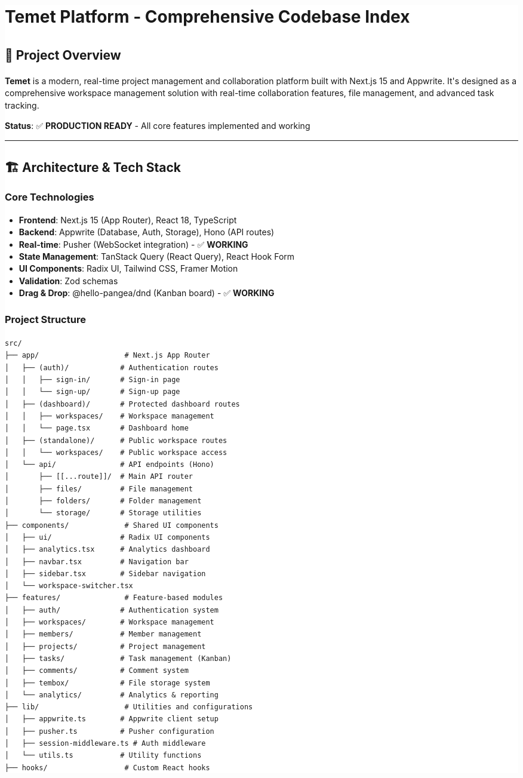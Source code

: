 # Temet Platform - Comprehensive Codebase Index

## 🚀 Project Overview

**Temet** is a modern, real-time project management and collaboration platform built with Next.js 15 and Appwrite. It's designed as a comprehensive workspace management solution with real-time collaboration features, file management, and advanced task tracking.

**Status**: ✅ **PRODUCTION READY** - All core features implemented and working

---

## 🏗️ Architecture & Tech Stack

### Core Technologies
- **Frontend**: Next.js 15 (App Router), React 18, TypeScript
- **Backend**: Appwrite (Database, Auth, Storage), Hono (API routes)
- **Real-time**: Pusher (WebSocket integration) - ✅ **WORKING**
- **State Management**: TanStack Query (React Query), React Hook Form
- **UI Components**: Radix UI, Tailwind CSS, Framer Motion
- **Validation**: Zod schemas
- **Drag & Drop**: @hello-pangea/dnd (Kanban board) - ✅ **WORKING**

### Project Structure
```
src/
├── app/                    # Next.js App Router
│   ├── (auth)/            # Authentication routes
│   │   ├── sign-in/       # Sign-in page
│   │   └── sign-up/       # Sign-up page
│   ├── (dashboard)/       # Protected dashboard routes
│   │   ├── workspaces/    # Workspace management
│   │   └── page.tsx       # Dashboard home
│   ├── (standalone)/      # Public workspace routes
│   │   └── workspaces/    # Public workspace access
│   └── api/               # API endpoints (Hono)
│       ├── [[...route]]/  # Main API router
│       ├── files/         # File management
│       ├── folders/       # Folder management
│       └── storage/       # Storage utilities
├── components/             # Shared UI components
│   ├── ui/                # Radix UI components
│   ├── analytics.tsx      # Analytics dashboard
│   ├── navbar.tsx         # Navigation bar
│   ├── sidebar.tsx        # Sidebar navigation
│   └── workspace-switcher.tsx
├── features/               # Feature-based modules
│   ├── auth/              # Authentication system
│   ├── workspaces/        # Workspace management
│   ├── members/           # Member management
│   ├── projects/          # Project management
│   ├── tasks/             # Task management (Kanban)
│   ├── comments/          # Comment system
│   ├── tembox/            # File storage system
│   └── analytics/         # Analytics & reporting
├── lib/                    # Utilities and configurations
│   ├── appwrite.ts        # Appwrite client setup
│   ├── pusher.ts          # Pusher configuration
│   ├── session-middleware.ts # Auth middleware
│   └── utils.ts           # Utility functions
├── hooks/                  # Custom React hooks
```